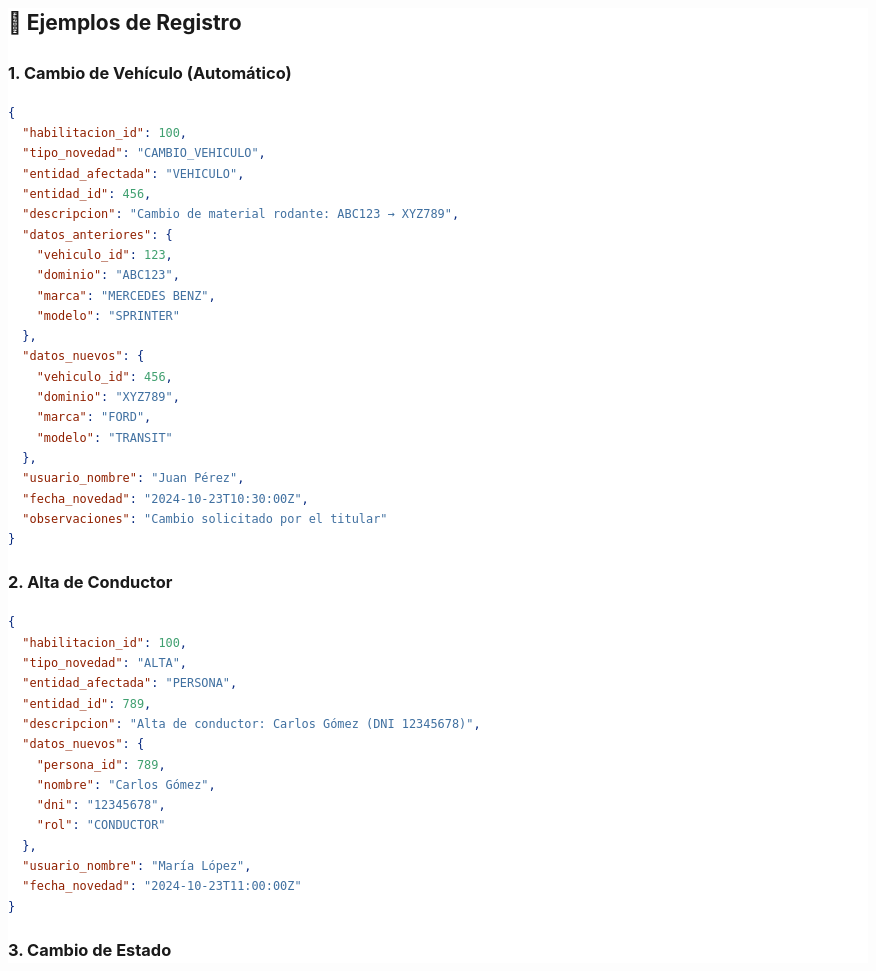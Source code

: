 
## 📝 Ejemplos de Registro

### **1. Cambio de Vehículo (Automático)**

```json
{
  "habilitacion_id": 100,
  "tipo_novedad": "CAMBIO_VEHICULO",
  "entidad_afectada": "VEHICULO",
  "entidad_id": 456,
  "descripcion": "Cambio de material rodante: ABC123 → XYZ789",
  "datos_anteriores": {
    "vehiculo_id": 123,
    "dominio": "ABC123",
    "marca": "MERCEDES BENZ",
    "modelo": "SPRINTER"
  },
  "datos_nuevos": {
    "vehiculo_id": 456,
    "dominio": "XYZ789",
    "marca": "FORD",
    "modelo": "TRANSIT"
  },
  "usuario_nombre": "Juan Pérez",
  "fecha_novedad": "2024-10-23T10:30:00Z",
  "observaciones": "Cambio solicitado por el titular"
}
```

### **2. Alta de Conductor**

```json
{
  "habilitacion_id": 100,
  "tipo_novedad": "ALTA",
  "entidad_afectada": "PERSONA",
  "entidad_id": 789,
  "descripcion": "Alta de conductor: Carlos Gómez (DNI 12345678)",
  "datos_nuevos": {
    "persona_id": 789,
    "nombre": "Carlos Gómez",
    "dni": "12345678",
    "rol": "CONDUCTOR"
  },
  "usuario_nombre": "María López",
  "fecha_novedad": "2024-10-23T11:00:00Z"
}
```

### **3. Cambio de Estado**
